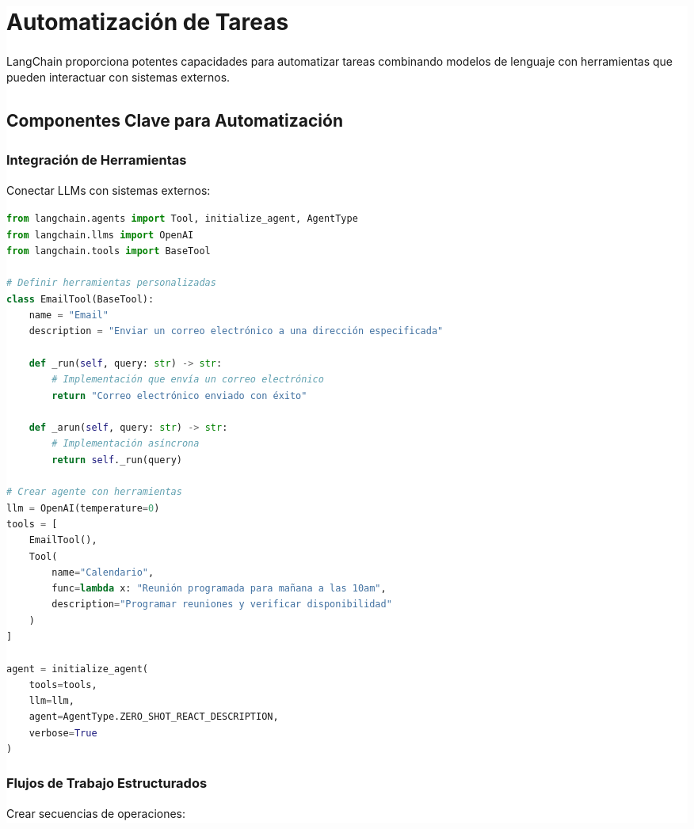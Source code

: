 # Automatización de Tareas

LangChain proporciona potentes capacidades para automatizar tareas combinando modelos de lenguaje con herramientas que pueden interactuar con sistemas externos.

## Componentes Clave para Automatización

### Integración de Herramientas
Conectar LLMs con sistemas externos:

```python
from langchain.agents import Tool, initialize_agent, AgentType
from langchain.llms import OpenAI
from langchain.tools import BaseTool

# Definir herramientas personalizadas
class EmailTool(BaseTool):
    name = "Email"
    description = "Enviar un correo electrónico a una dirección especificada"
    
    def _run(self, query: str) -> str:
        # Implementación que envía un correo electrónico
        return "Correo electrónico enviado con éxito"
        
    def _arun(self, query: str) -> str:
        # Implementación asíncrona
        return self._run(query)

# Crear agente con herramientas
llm = OpenAI(temperature=0)
tools = [
    EmailTool(),
    Tool(
        name="Calendario",
        func=lambda x: "Reunión programada para mañana a las 10am",
        description="Programar reuniones y verificar disponibilidad"
    )
]

agent = initialize_agent(
    tools=tools,
    llm=llm,
    agent=AgentType.ZERO_SHOT_REACT_DESCRIPTION,
    verbose=True
)
```

### Flujos de Trabajo Estructurados
Crear secuencias de operaciones:
